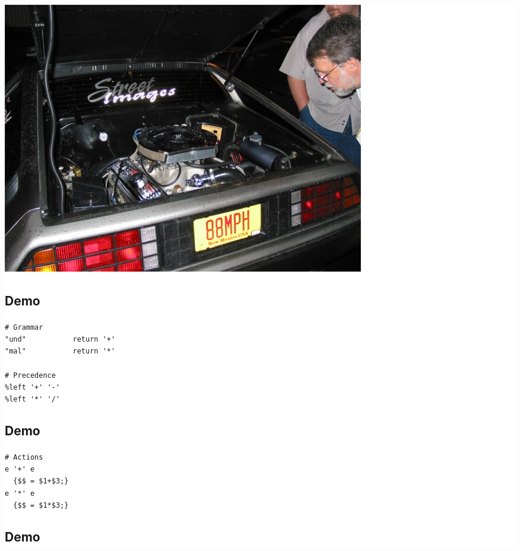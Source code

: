 ![](media/delorean-engine.jpg)


## Demo

    # Grammar
    "und"           return '+'
    "mal"           return '*'

    # Precedence
    %left '+' '-'
    %left '*' '/'


## Demo

    # Actions
    e '+' e
      {$$ = $1+$3;}
    e '*' e
      {$$ = $1*$3;}


## Demo
